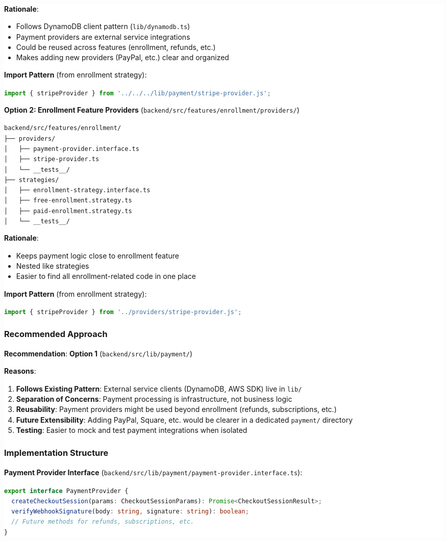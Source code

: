 **Rationale**:
- Follows DynamoDB client pattern (`lib/dynamodb.ts`)
- Payment providers are external service integrations
- Could be reused across features (enrollment, refunds, etc.)
- Makes adding new providers (PayPal, etc.) clear and organized

**Import Pattern** (from enrollment strategy):
```typescript
import { stripeProvider } from '../../../lib/payment/stripe-provider.js';
```

**Option 2: Enrollment Feature Providers** (`backend/src/features/enrollment/providers/`)
```
backend/src/features/enrollment/
├── providers/
│   ├── payment-provider.interface.ts
│   ├── stripe-provider.ts
│   └── __tests__/
├── strategies/
│   ├── enrollment-strategy.interface.ts
│   ├── free-enrollment.strategy.ts
│   ├── paid-enrollment.strategy.ts
│   └── __tests__/
```

**Rationale**:
- Keeps payment logic close to enrollment feature
- Nested like strategies
- Easier to find all enrollment-related code in one place

**Import Pattern** (from enrollment strategy):
```typescript
import { stripeProvider } from '../providers/stripe-provider.js';
```

### Recommended Approach

**Recommendation**: **Option 1** (`backend/src/lib/payment/`)

**Reasons**:
1. **Follows Existing Pattern**: External service clients (DynamoDB, AWS SDK) live in `lib/`
2. **Separation of Concerns**: Payment processing is infrastructure, not business logic
3. **Reusability**: Payment providers might be used beyond enrollment (refunds, subscriptions, etc.)
4. **Future Extensibility**: Adding PayPal, Square, etc. would be clearer in a dedicated `payment/` directory
5. **Testing**: Easier to mock and test payment integrations when isolated

### Implementation Structure

**Payment Provider Interface** (`backend/src/lib/payment/payment-provider.interface.ts`):
```typescript
export interface PaymentProvider {
  createCheckoutSession(params: CheckoutSessionParams): Promise<CheckoutSessionResult>;
  verifyWebhookSignature(body: string, signature: string): boolean;
  // Future methods for refunds, subscriptions, etc.
}
```
